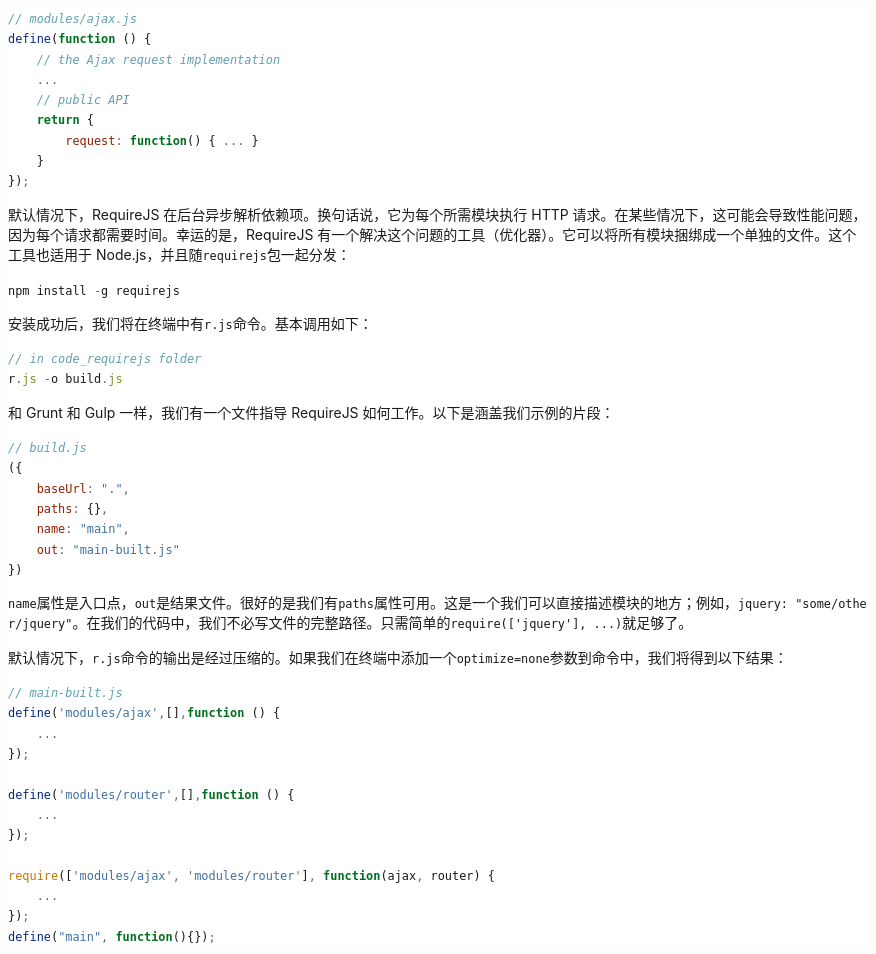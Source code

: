 ```js
// modules/ajax.js
define(function () {
    // the Ajax request implementation
    ...
    // public API
    return {
        request: function() { ... }
    }
});
```

默认情况下，RequireJS 在后台异步解析依赖项。换句话说，它为每个所需模块执行 HTTP 请求。在某些情况下，这可能会导致性能问题，因为每个请求都需要时间。幸运的是，RequireJS 有一个解决这个问题的工具（优化器）。它可以将所有模块捆绑成一个单独的文件。这个工具也适用于 Node.js，并且随`requirejs`包一起分发：

```js
npm install -g requirejs

```

安装成功后，我们将在终端中有`r.js`命令。基本调用如下：

```js
// in code_requirejs folder
r.js -o build.js
```

和 Grunt 和 Gulp 一样，我们有一个文件指导 RequireJS 如何工作。以下是涵盖我们示例的片段：

```js
// build.js
({
    baseUrl: ".",
    paths: {},
    name: "main",
    out: "main-built.js"
})
```

`name`属性是入口点，`out`是结果文件。很好的是我们有`paths`属性可用。这是一个我们可以直接描述模块的地方；例如，`jquery: "some/other/jquery"`。在我们的代码中，我们不必写文件的完整路径。只需简单的`require(['jquery'], ...)`就足够了。

默认情况下，`r.js`命令的输出是经过压缩的。如果我们在终端中添加一个`optimize=none`参数到命令中，我们将得到以下结果：

```js
// main-built.js
define('modules/ajax',[],function () {
    ...
});

define('modules/router',[],function () {
    ...
});

require(['modules/ajax', 'modules/router'], function(ajax, router) {
    ...
});
define("main", function(){});
```
